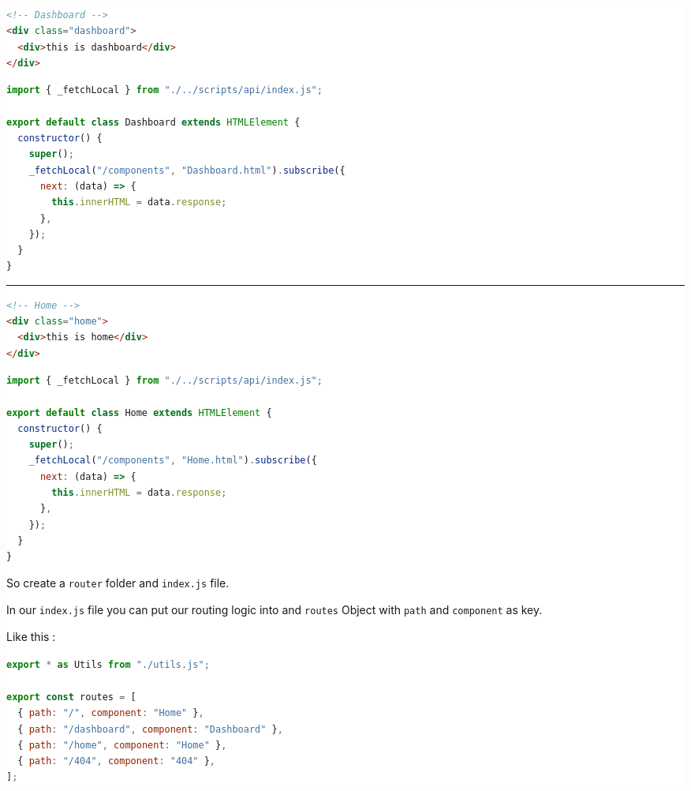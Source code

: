 
```html
<!-- Dashboard -->
<div class="dashboard">
  <div>this is dashboard</div>
</div>
```

```javascript
import { _fetchLocal } from "./../scripts/api/index.js";

export default class Dashboard extends HTMLElement {
  constructor() {
    super();
    _fetchLocal("/components", "Dashboard.html").subscribe({
      next: (data) => {
        this.innerHTML = data.response;
      },
    });
  }
}
```

---

```html
<!-- Home -->
<div class="home">
  <div>this is home</div>
</div>
```

```javascript
import { _fetchLocal } from "./../scripts/api/index.js";

export default class Home extends HTMLElement {
  constructor() {
    super();
    _fetchLocal("/components", "Home.html").subscribe({
      next: (data) => {
        this.innerHTML = data.response;
      },
    });
  }
}
```

So create a `router` folder and `index.js` file.

In our `index.js` file you can put our routing logic into and `routes` Object with `path` and `component` as key.

Like this :

```javascript
export * as Utils from "./utils.js";

export const routes = [
  { path: "/", component: "Home" },
  { path: "/dashboard", component: "Dashboard" },
  { path: "/home", component: "Home" },
  { path: "/404", component: "404" },
];
```
